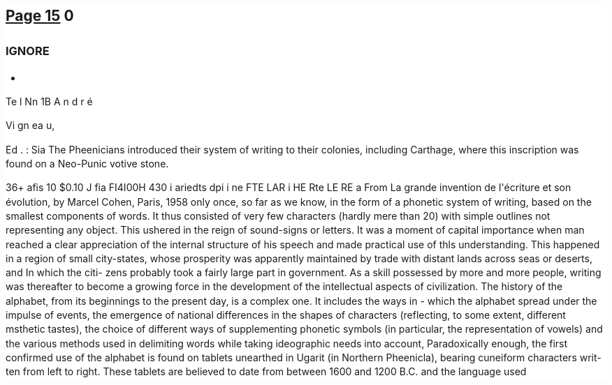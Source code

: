 ## [Page 15](https://demo.humlab.umu.se/courier/061468engo.pdf#page=15) 0

### IGNORE

* 
Te
l 
Nn 1B  A
n
d
r
é
 
Vi
gn
ea
u,
 
Ed
. 
: Sia 
The Pheenicians introduced their system 
of writing to their colonies, including 
Carthage, where this inscription was 
found on a Neo-Punic votive stone. 
  
36+ afis 10 
$0.10 J fia FI4I00H 430 
i ariedts dpi i ne FTE LAR 
i HE Rte LE RE a 
From La grande invention de I'écriture et son évolution, by Marcel Cohen, Paris, 1958 
only once, so far as we know, in the form of a phonetic 
system of writing, based on the smallest components of 
words. It thus consisted of very few characters (hardly 
mere than 20) with simple outlines not representing any 
object. This ushered in the reign of sound-signs or letters. 
It was a moment of capital importance when man 
reached a clear appreciation of the internal structure of 
his speech and made practical use of thls understanding. 
This happened in a region of small city-states, whose 
prosperity was apparently maintained by trade with 
distant lands across seas or deserts, and In which the citi- 
zens probably took a fairly large part in government. As 
a skill possessed by more and more people, writing was 
thereafter to become a growing force in the development 
of the intellectual aspects of civilization. 
The history of the alphabet, from its beginnings to the 
present day, is a complex one. It includes the ways in - 
which the alphabet spread under the impulse of events, 
the emergence of national differences in the shapes of 
characters (reflecting, to some extent, different msthetic 
tastes), the choice of different ways of supplementing 
phonetic symbols (in particular, the representation of 
vowels) and the various methods used in delimiting words 
while taking ideographic needs into account, 
Paradoxically enough, the first confirmed use of the 
alphabet is found on tablets unearthed in Ugarit (in 
Northern Pheenicla), bearing cuneiform characters writ- 
ten from left to right. These tablets are believed to date 
from between 1600 and 1200 B.C. and the language used 
  